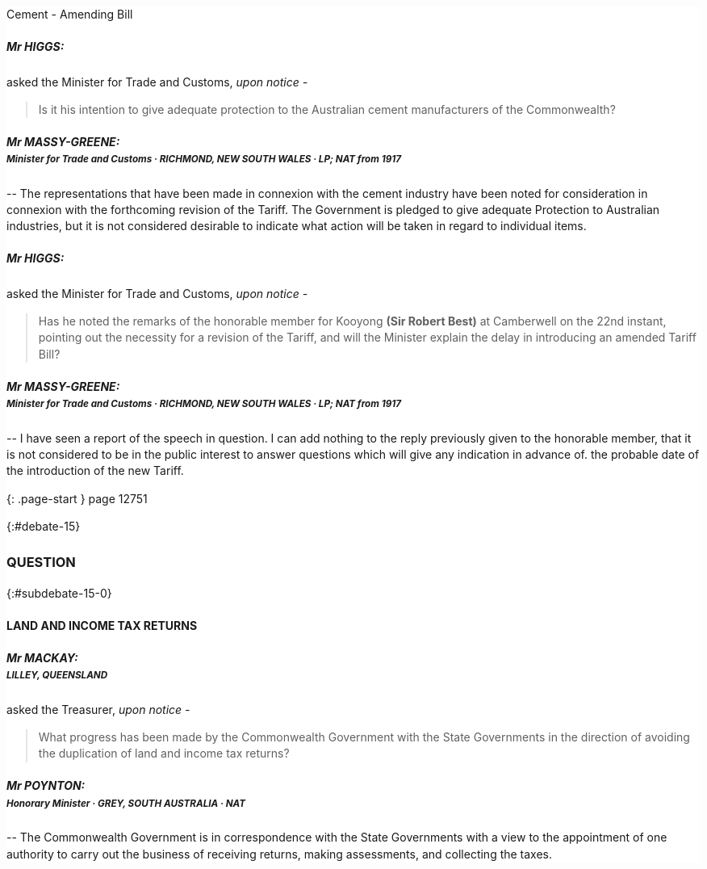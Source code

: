 Cement - Amending Bill

##### Mr HIGGS:

asked the Minister for Trade and Customs,  *upon notice -* 

  >Is it his intention to give adequate protection to the Australian cement manufacturers of the Commonwealth? 

##### Mr MASSY-GREENE:<br><small class="text-muted">Minister for Trade and Customs &middot; RICHMOND, NEW SOUTH WALES &middot; LP; NAT from 1917</small>

-- The representations that have been made in connexion with the cement industry have been noted for consideration in connexion with the forthcoming revision of the Tariff. The Government is pledged to give adequate Protection to Australian industries, but it is not considered desirable to indicate what action will be taken in regard to individual items. 

##### Mr HIGGS:

asked the Minister for Trade and Customs,  *upon notice -* 

  >Has he noted the remarks of the honorable member for Kooyong  **(Sir Robert Best)**  at Camberwell on the 22nd instant, pointing out the necessity for a revision of the Tariff, and will the Minister explain the delay in introducing an amended Tariff Bill? 

##### Mr MASSY-GREENE:<br><small class="text-muted">Minister for Trade and Customs &middot; RICHMOND, NEW SOUTH WALES &middot; LP; NAT from 1917</small>

-- I have seen a report of the speech in question. I can add nothing to the reply previously given to the honorable member, that it is not considered to be in the public interest to answer questions which will give any indication in advance of. the probable date of the introduction of the new Tariff. 

{: .page-start }
page 12751

{:#debate-15}
### QUESTION

{:#subdebate-15-0}
#### LAND AND INCOME TAX RETURNS

##### Mr MACKAY:<br><small class="text-muted">LILLEY, QUEENSLAND</small>

asked the Treasurer,  *upon notice -* 

  >What progress has been made by the Commonwealth Government with the State Governments in the direction of avoiding the duplication of land and income tax returns? 

##### Mr POYNTON:<br><small class="text-muted">Honorary Minister &middot; GREY, SOUTH AUSTRALIA &middot; NAT</small>

-- The Commonwealth Government is in correspondence with the State Governments with a view to the appointment of one authority to carry out the business of receiving returns, making assessments, and collecting the taxes. 
